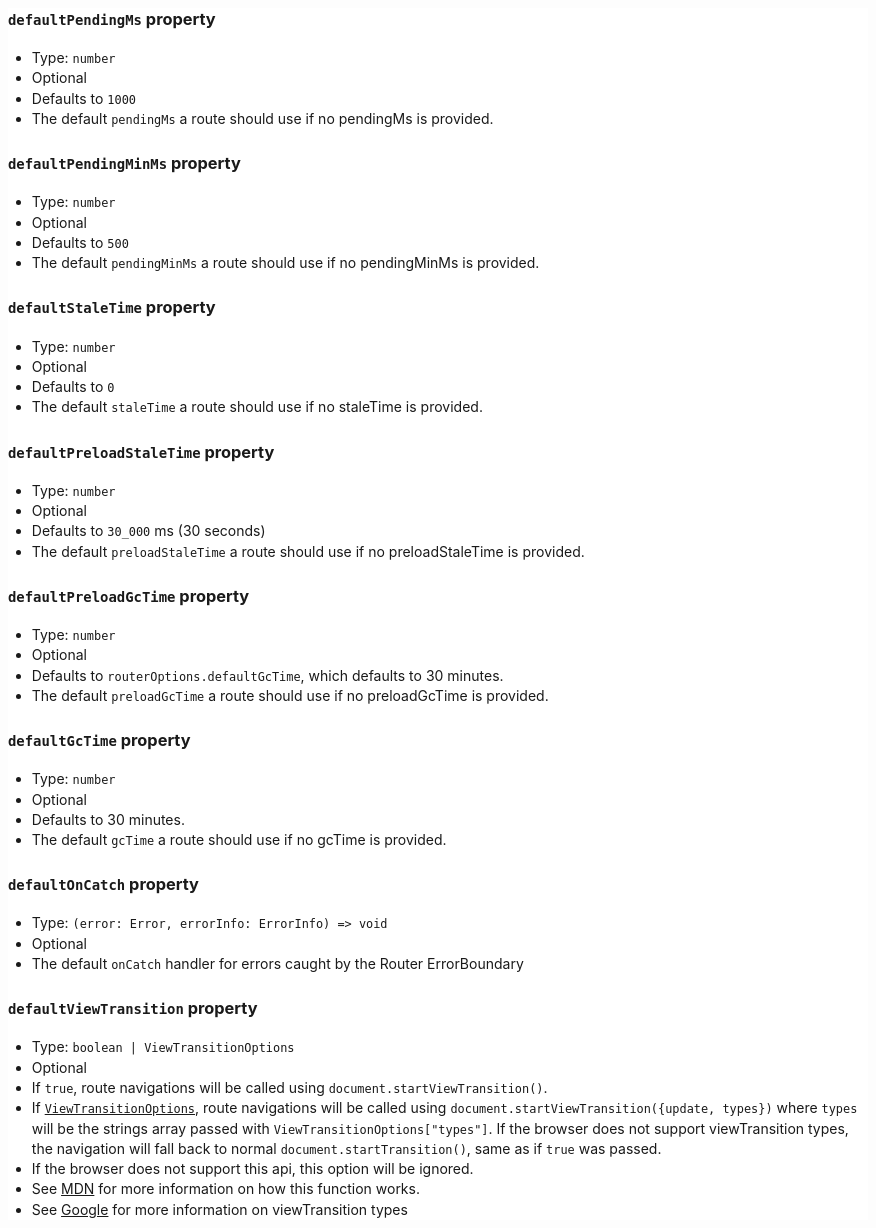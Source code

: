 ### `defaultPendingMs` property

- Type: `number`
- Optional
- Defaults to `1000`
- The default `pendingMs` a route should use if no pendingMs is provided.

### `defaultPendingMinMs` property

- Type: `number`
- Optional
- Defaults to `500`
- The default `pendingMinMs` a route should use if no pendingMinMs is provided.

### `defaultStaleTime` property

- Type: `number`
- Optional
- Defaults to `0`
- The default `staleTime` a route should use if no staleTime is provided.

### `defaultPreloadStaleTime` property

- Type: `number`
- Optional
- Defaults to `30_000` ms (30 seconds)
- The default `preloadStaleTime` a route should use if no preloadStaleTime is provided.

### `defaultPreloadGcTime` property

- Type: `number`
- Optional
- Defaults to `routerOptions.defaultGcTime`, which defaults to 30 minutes.
- The default `preloadGcTime` a route should use if no preloadGcTime is provided.

### `defaultGcTime` property

- Type: `number`
- Optional
- Defaults to 30 minutes.
- The default `gcTime` a route should use if no gcTime is provided.

### `defaultOnCatch` property

- Type: `(error: Error, errorInfo: ErrorInfo) => void`
- Optional
- The default `onCatch` handler for errors caught by the Router ErrorBoundary

### `defaultViewTransition` property

- Type: `boolean | ViewTransitionOptions`
- Optional
- If `true`, route navigations will be called using `document.startViewTransition()`.
- If [`ViewTransitionOptions`](../ViewTransitionOptionsType.md), route navigations will be called using `document.startViewTransition({update, types})`
  where `types` will be the strings array passed with `ViewTransitionOptions["types"]`. If the browser does not support viewTransition types,
  the navigation will fall back to normal `document.startTransition()`, same as if `true` was passed.
- If the browser does not support this api, this option will be ignored.
- See [MDN](https://developer.mozilla.org/en-US/docs/Web/API/Document/startViewTransition) for more information on how this function works.
- See [Google](https://developer.chrome.com/docs/web-platform/view-transitions/same-document#view-transition-types) for more information on viewTransition types
